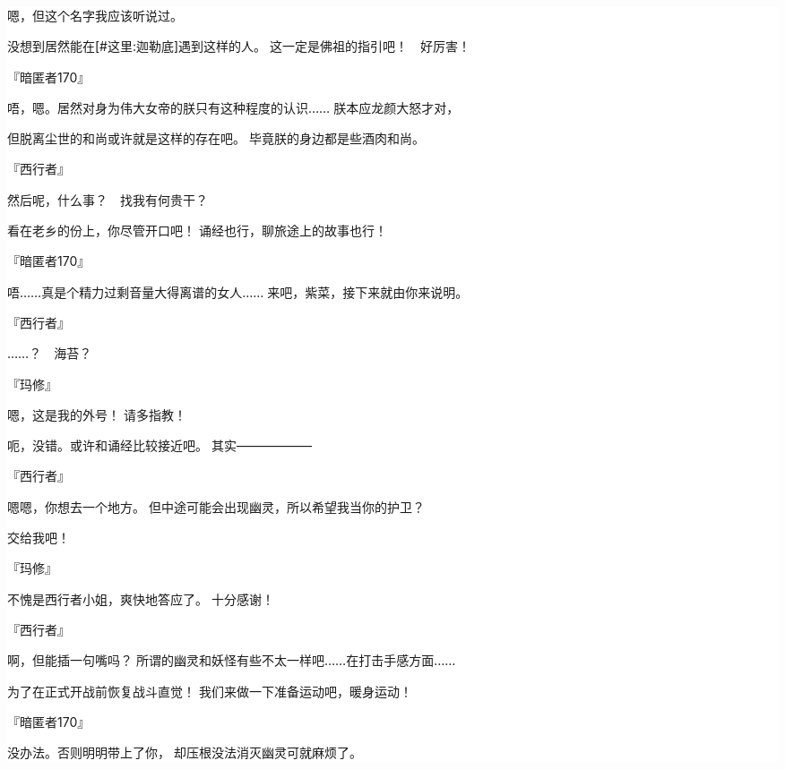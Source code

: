 嗯，但这个名字我应该听说过。

没想到居然能在[#这里:迦勒底]遇到这样的人。
这一定是佛祖的指引吧！　好厉害！

『暗匿者170』

唔，嗯。居然对身为伟大女帝的朕只有这种程度的认识……
朕本应龙颜大怒才对，

但脱离尘世的和尚或许就是这样的存在吧。
毕竟朕的身边都是些酒肉和尚。

『西行者』

然后呢，什么事？　找我有何贵干？

看在老乡的份上，你尽管开口吧！
诵经也行，聊旅途上的故事也行！

『暗匿者170』

唔……真是个精力过剩音量大得离谱的女人……
来吧，紫菜，接下来就由你来说明。

『西行者』

……？　海苔？

『玛修』

嗯，这是我的外号！
请多指教！

呃，没错。或许和诵经比较接近吧。
其实——————

『西行者』

嗯嗯，你想去一个地方。
但中途可能会出现幽灵，所以希望我当你的护卫？

交给我吧！

『玛修』

不愧是西行者小姐，爽快地答应了。
十分感谢！

『西行者』

啊，但能插一句嘴吗？
所谓的幽灵和妖怪有些不太一样吧……在打击手感方面……

为了在正式开战前恢复战斗直觉！
我们来做一下准备运动吧，暖身运动！

『暗匿者170』

没办法。否则明明带上了你，
却压根没法消灭幽灵可就麻烦了。
